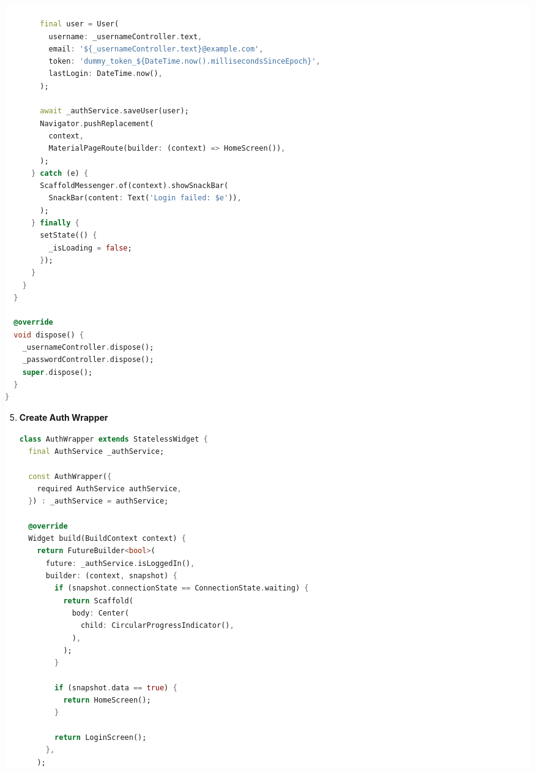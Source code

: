    ```dart

           final user = User(
             username: _usernameController.text,
             email: '${_usernameController.text}@example.com',
             token: 'dummy_token_${DateTime.now().millisecondsSinceEpoch}',
             lastLogin: DateTime.now(),
           );

           await _authService.saveUser(user);
           Navigator.pushReplacement(
             context,
             MaterialPageRoute(builder: (context) => HomeScreen()),
           );
         } catch (e) {
           ScaffoldMessenger.of(context).showSnackBar(
             SnackBar(content: Text('Login failed: $e')),
           );
         } finally {
           setState(() {
             _isLoading = false;
           });
         }
       }
     }

     @override
     void dispose() {
       _usernameController.dispose();
       _passwordController.dispose();
       super.dispose();
     }
   }
   ```

5. **Create Auth Wrapper**

   ```dart
   class AuthWrapper extends StatelessWidget {
     final AuthService _authService;

     const AuthWrapper({
       required AuthService authService,
     }) : _authService = authService;

     @override
     Widget build(BuildContext context) {
       return FutureBuilder<bool>(
         future: _authService.isLoggedIn(),
         builder: (context, snapshot) {
           if (snapshot.connectionState == ConnectionState.waiting) {
             return Scaffold(
               body: Center(
                 child: CircularProgressIndicator(),
               ),
             );
           }

           if (snapshot.data == true) {
             return HomeScreen();
           }

           return LoginScreen();
         },
       );
   ```